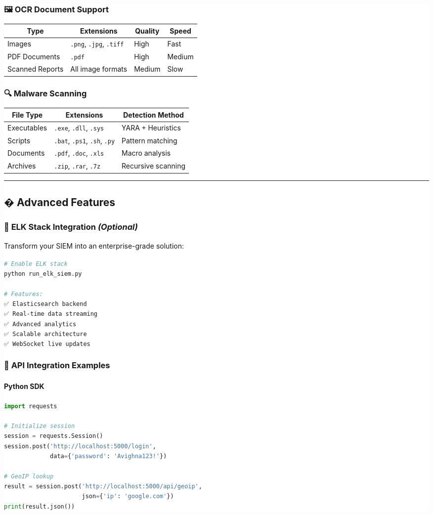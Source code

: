 ### 🖼️ **OCR Document Support**
| Type | Extensions | Quality | Speed |
|------|------------|---------|-------|
| Images | `.png`, `.jpg`, `.tiff` | High | Fast |
| PDF Documents | `.pdf` | High | Medium |
| Scanned Reports | All image formats | Medium | Slow |

### 🔍 **Malware Scanning**
| File Type | Extensions | Detection Method |
|-----------|------------|------------------|
| Executables | `.exe`, `.dll`, `.sys` | YARA + Heuristics |
| Scripts | `.bat`, `.ps1`, `.sh`, `.py` | Pattern matching |
| Documents | `.pdf`, `.doc`, `.xls` | Macro analysis |
| Archives | `.zip`, `.rar`, `.7z` | Recursive scanning |

---

## � Advanced Features

### 🤖 **ELK Stack Integration** *(Optional)*
Transform your SIEM into an enterprise-grade solution:

```bash
# Enable ELK stack
python run_elk_siem.py

# Features:
✅ Elasticsearch backend
✅ Real-time data streaming  
✅ Advanced analytics
✅ Scalable architecture
✅ WebSocket live updates
```

### 🔗 **API Integration Examples**

#### **Python SDK**
```python
import requests

# Initialize session
session = requests.Session()
session.post('http://localhost:5000/login', 
             data={'password': 'Avighna123!'})

# GeoIP lookup
result = session.post('http://localhost:5000/api/geoip',
                      json={'ip': 'google.com'})
print(result.json())
```
